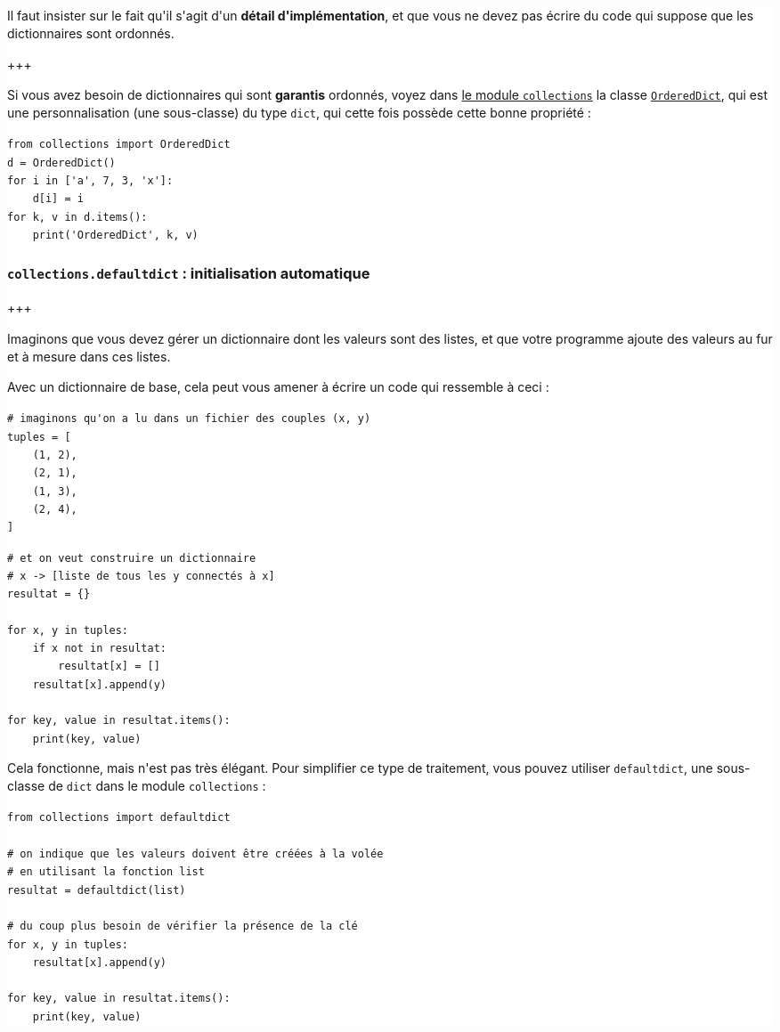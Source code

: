 Il faut insister sur le fait qu'il s'agit d'un **détail d'implémentation**, et que vous ne devez pas écrire du code qui suppose que les dictionnaires sont ordonnés.

+++

Si vous avez besoin de dictionnaires qui sont **garantis** ordonnés, voyez dans [le module `collections`](https://docs.python.org/3/library/collections.html) la classe [`OrderedDict`](https://docs.python.org/3/library/collections.html#collections.OrderedDict), qui est une personnalisation (une sous-classe) du type `dict`, qui cette fois possède cette bonne propriété :

```{code-cell}
from collections import OrderedDict
d = OrderedDict()
for i in ['a', 7, 3, 'x']:
    d[i] = i
for k, v in d.items():
    print('OrderedDict', k, v)
```

### `collections.defaultdict` : initialisation automatique

+++

Imaginons que vous devez gérer un dictionnaire dont les valeurs sont des listes, et que votre programme ajoute des valeurs au fur et à mesure dans ces listes.

Avec un dictionnaire de base, cela peut vous amener à écrire un code qui ressemble à ceci :

```{code-cell}
# imaginons qu'on a lu dans un fichier des couples (x, y)
tuples = [
    (1, 2),
    (2, 1),
    (1, 3),
    (2, 4),
]
```

```{code-cell}
# et on veut construire un dictionnaire
# x -> [liste de tous les y connectés à x]
resultat = {}

for x, y in tuples:
    if x not in resultat:
        resultat[x] = []
    resultat[x].append(y)

for key, value in resultat.items():
    print(key, value)
```

Cela fonctionne, mais n'est pas très élégant. Pour simplifier ce type de traitement, vous pouvez utiliser `defaultdict`, une sous-classe de `dict` dans le module `collections` :

```{code-cell}
from collections import defaultdict

# on indique que les valeurs doivent être créées à la volée
# en utilisant la fonction list
resultat = defaultdict(list)

# du coup plus besoin de vérifier la présence de la clé
for x, y in tuples:
    resultat[x].append(y)

for key, value in resultat.items():
    print(key, value)
```
